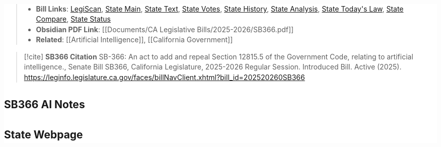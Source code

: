 >- **Bill Links**: [LegiScan](https://legiscan.com/CA/bill/SB366/2025), [State Main](https://leginfo.legislature.ca.gov/faces/billNavClient.xhtml?bill_id=202520260SB366), [State Text](https://leginfo.legislature.ca.gov/faces/billTextClient.xhtml?bill_id=202520260SB366), [State Votes](https://leginfo.legislature.ca.gov/faces/billVotesClient.xhtml?bill_id=202520260SB366), [State History](https://leginfo.legislature.ca.gov/faces/billHistoryClient.xhtml?bill_id=202520260SB366), [State Analysis](https://leginfo.legislature.ca.gov/faces/billAnalysisClient.xhtml?bill_id=202520260SB366), [State Today's Law](https://leginfo.legislature.ca.gov/faces/billCompareClient.xhtml?bill_id=202520260SB366&showamends=false), [State Compare](https://leginfo.legislature.ca.gov/faces/billVersionsCompareClient.xhtml?bill_id=202520260SB366), [State Status](https://leginfo.legislature.ca.gov/faces/billStatusClient.xhtml?bill_id=202520260SB366)
>- **Obsidian PDF Link**: [[Documents/CA Legislative Bills/2025-2026/SB366.pdf]]
>- **Related**: [[Artificial Intelligence]], [[California Government]]

>[!cite] **SB366 Citation**
> SB-366: An act to add and repeal Section 12815.5 of the Government Code, relating to artificial intelligence., Senate Bill SB366, California Legislature, 2025-2026 Regular Session. Introduced Bill. Active (2025). https://leginfo.legislature.ca.gov/faces/billNavClient.xhtml?bill_id=202520260SB366


## SB366 AI Notes



## State Webpage

<iframe src="https://leginfo.legislature.ca.gov/faces/billNavClient.xhtml?bill_id=202520260SB366" allow="fullscreen" allowfullscreen="" style="height: 100%;width:100%;aspect-ratio: 16/ 10;"</iframe>
